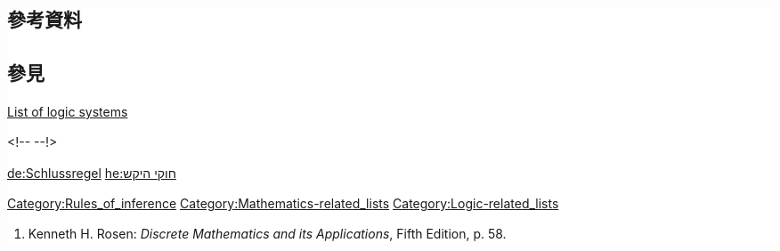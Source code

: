 ## 參考資料

<references/>

## 參見

[List of logic systems](https://zh.wikipedia.org/wiki/List_of_logic_systems "wikilink")

\<\!-- --\!\>

[de:Schlussregel](https://zh.wikipedia.org/wiki/de:Schlussregel "wikilink") [he:חוקי היקש](https://zh.wikipedia.org/wiki/he:חוקי_היקש "wikilink")

[Category:Rules_of_inference](https://zh.wikipedia.org/wiki/Category:Rules_of_inference "wikilink") [Category:Mathematics-related_lists](https://zh.wikipedia.org/wiki/Category:Mathematics-related_lists "wikilink") [Category:Logic-related_lists](https://zh.wikipedia.org/wiki/Category:Logic-related_lists "wikilink")

1.  Kenneth H. Rosen: *Discrete Mathematics and its Applications*, Fifth Edition, p. 58.